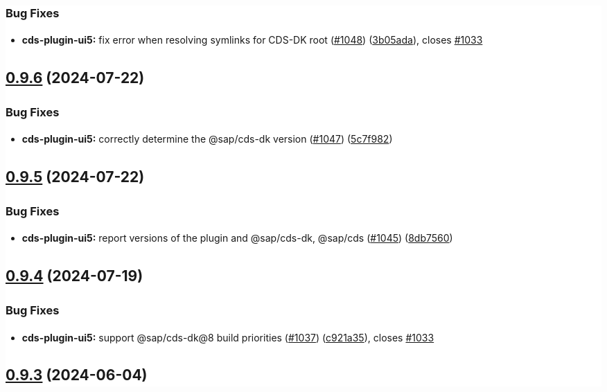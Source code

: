 
### Bug Fixes

* **cds-plugin-ui5:** fix error when resolving symlinks for CDS-DK root ([#1048](https://github.com/ui5-community/ui5-ecosystem-showcase/issues/1048)) ([3b05ada](https://github.com/ui5-community/ui5-ecosystem-showcase/commit/3b05ada1fe2bfac2ecc962af700646030d8c39d8)), closes [#1033](https://github.com/ui5-community/ui5-ecosystem-showcase/issues/1033)





## [0.9.6](https://github.com/ui5-community/ui5-ecosystem-showcase/compare/cds-plugin-ui5@0.9.5...cds-plugin-ui5@0.9.6) (2024-07-22)


### Bug Fixes

* **cds-plugin-ui5:** correctly determine the @sap/cds-dk version ([#1047](https://github.com/ui5-community/ui5-ecosystem-showcase/issues/1047)) ([5c7f982](https://github.com/ui5-community/ui5-ecosystem-showcase/commit/5c7f982715c6ed2e11859420a4867d192117e9aa))





## [0.9.5](https://github.com/ui5-community/ui5-ecosystem-showcase/compare/cds-plugin-ui5@0.9.4...cds-plugin-ui5@0.9.5) (2024-07-22)


### Bug Fixes

* **cds-plugin-ui5:** report versions of the plugin and @sap/cds-dk, @sap/cds ([#1045](https://github.com/ui5-community/ui5-ecosystem-showcase/issues/1045)) ([8db7560](https://github.com/ui5-community/ui5-ecosystem-showcase/commit/8db7560da65d2d042a5e71887b885c8d102714db))





## [0.9.4](https://github.com/ui5-community/ui5-ecosystem-showcase/compare/cds-plugin-ui5@0.9.3...cds-plugin-ui5@0.9.4) (2024-07-19)


### Bug Fixes

* **cds-plugin-ui5:** support @sap/cds-dk@8 build priorities ([#1037](https://github.com/ui5-community/ui5-ecosystem-showcase/issues/1037)) ([c921a35](https://github.com/ui5-community/ui5-ecosystem-showcase/commit/c921a35f97c0895b603f8b781a946ceaa1234275)), closes [#1033](https://github.com/ui5-community/ui5-ecosystem-showcase/issues/1033)





## [0.9.3](https://github.com/ui5-community/ui5-ecosystem-showcase/compare/cds-plugin-ui5@0.9.2...cds-plugin-ui5@0.9.3) (2024-06-04)

